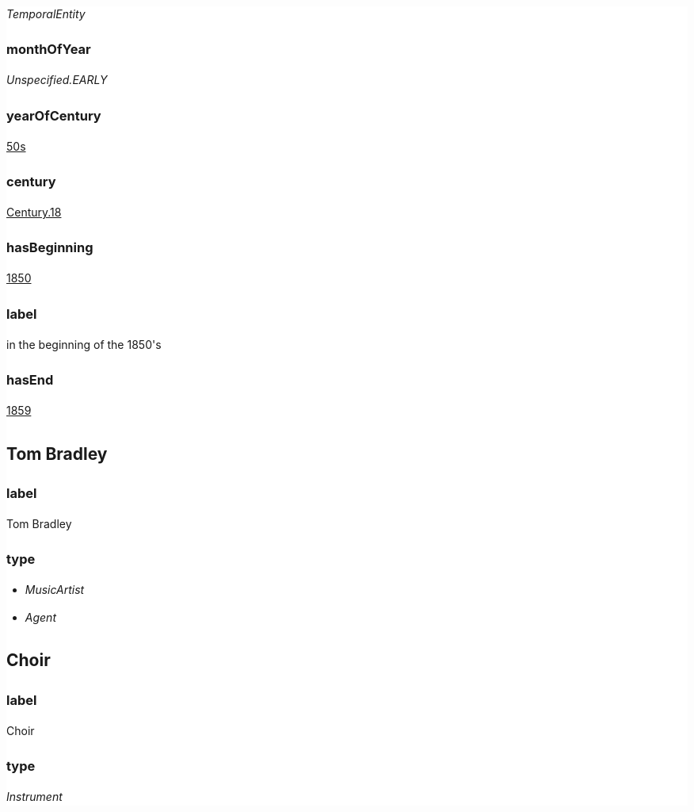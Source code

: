 
*TemporalEntity*

### monthOfYear


*Unspecified.EARLY*

### yearOfCentury


[50s](#50s)

### century


[Century.18](#Century.18)

### hasBeginning


[1850](#1850)

### label


in the beginning of the 1850's

### hasEnd


[1859](#1859)

## Tom Bradley

### label


Tom Bradley

### type

 - *MusicArtist*

 - *Agent*

## Choir

### label


Choir

### type


*Instrument*
